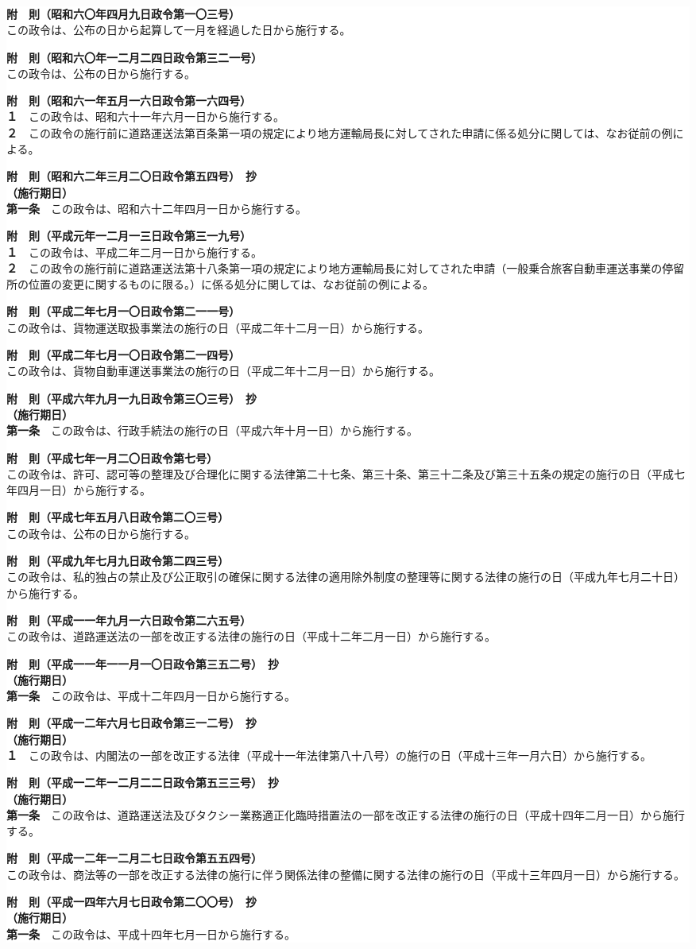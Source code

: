 **附　則（昭和六〇年四月九日政令第一〇三号）**  
この政令は、公布の日から起算して一月を経過した日から施行する。  
  
**附　則（昭和六〇年一二月二四日政令第三二一号）**  
この政令は、公布の日から施行する。  
  
**附　則（昭和六一年五月一六日政令第一六四号）**  
**１**　この政令は、昭和六十一年六月一日から施行する。  
**２**　この政令の施行前に道路運送法第百条第一項の規定により地方運輸局長に対してされた申請に係る処分に関しては、なお従前の例による。  
  
**附　則（昭和六二年三月二〇日政令第五四号）　抄**  
**（施行期日）**  
**第一条**　この政令は、昭和六十二年四月一日から施行する。  
  
**附　則（平成元年一二月一三日政令第三一九号）**  
**１**　この政令は、平成二年二月一日から施行する。  
**２**　この政令の施行前に道路運送法第十八条第一項の規定により地方運輸局長に対してされた申請（一般乗合旅客自動車運送事業の停留所の位置の変更に関するものに限る。）に係る処分に関しては、なお従前の例による。  
  
**附　則（平成二年七月一〇日政令第二一一号）**  
この政令は、貨物運送取扱事業法の施行の日（平成二年十二月一日）から施行する。  
  
**附　則（平成二年七月一〇日政令第二一四号）**  
この政令は、貨物自動車運送事業法の施行の日（平成二年十二月一日）から施行する。  
  
**附　則（平成六年九月一九日政令第三〇三号）　抄**  
**（施行期日）**  
**第一条**　この政令は、行政手続法の施行の日（平成六年十月一日）から施行する。  
  
**附　則（平成七年一月二〇日政令第七号）**  
この政令は、許可、認可等の整理及び合理化に関する法律第二十七条、第三十条、第三十二条及び第三十五条の規定の施行の日（平成七年四月一日）から施行する。  
  
**附　則（平成七年五月八日政令第二〇三号）**  
この政令は、公布の日から施行する。  
  
**附　則（平成九年七月九日政令第二四三号）**  
この政令は、私的独占の禁止及び公正取引の確保に関する法律の適用除外制度の整理等に関する法律の施行の日（平成九年七月二十日）から施行する。  
  
**附　則（平成一一年九月一六日政令第二六五号）**  
この政令は、道路運送法の一部を改正する法律の施行の日（平成十二年二月一日）から施行する。  
  
**附　則（平成一一年一一月一〇日政令第三五二号）　抄**  
**（施行期日）**  
**第一条**　この政令は、平成十二年四月一日から施行する。  
  
**附　則（平成一二年六月七日政令第三一二号）　抄**  
**（施行期日）**  
**１**　この政令は、内閣法の一部を改正する法律（平成十一年法律第八十八号）の施行の日（平成十三年一月六日）から施行する。  
  
**附　則（平成一二年一二月二二日政令第五三三号）　抄**  
**（施行期日）**  
**第一条**　この政令は、道路運送法及びタクシー業務適正化臨時措置法の一部を改正する法律の施行の日（平成十四年二月一日）から施行する。  
  
**附　則（平成一二年一二月二七日政令第五五四号）**  
この政令は、商法等の一部を改正する法律の施行に伴う関係法律の整備に関する法律の施行の日（平成十三年四月一日）から施行する。  
  
**附　則（平成一四年六月七日政令第二〇〇号）　抄**  
**（施行期日）**  
**第一条**　この政令は、平成十四年七月一日から施行する。  
  